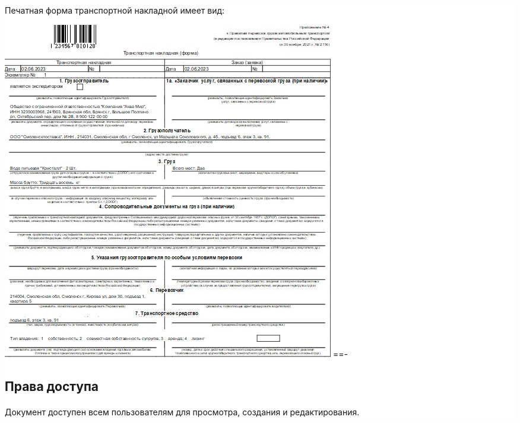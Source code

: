 Печатная форма транспортной накладной имеет вид:

![](/images/Печатная_форма_транспортная_накладная.jpg)
==-

## Права доступа

Документ доступен всем пользователям для просмотра, создания и редактирования.